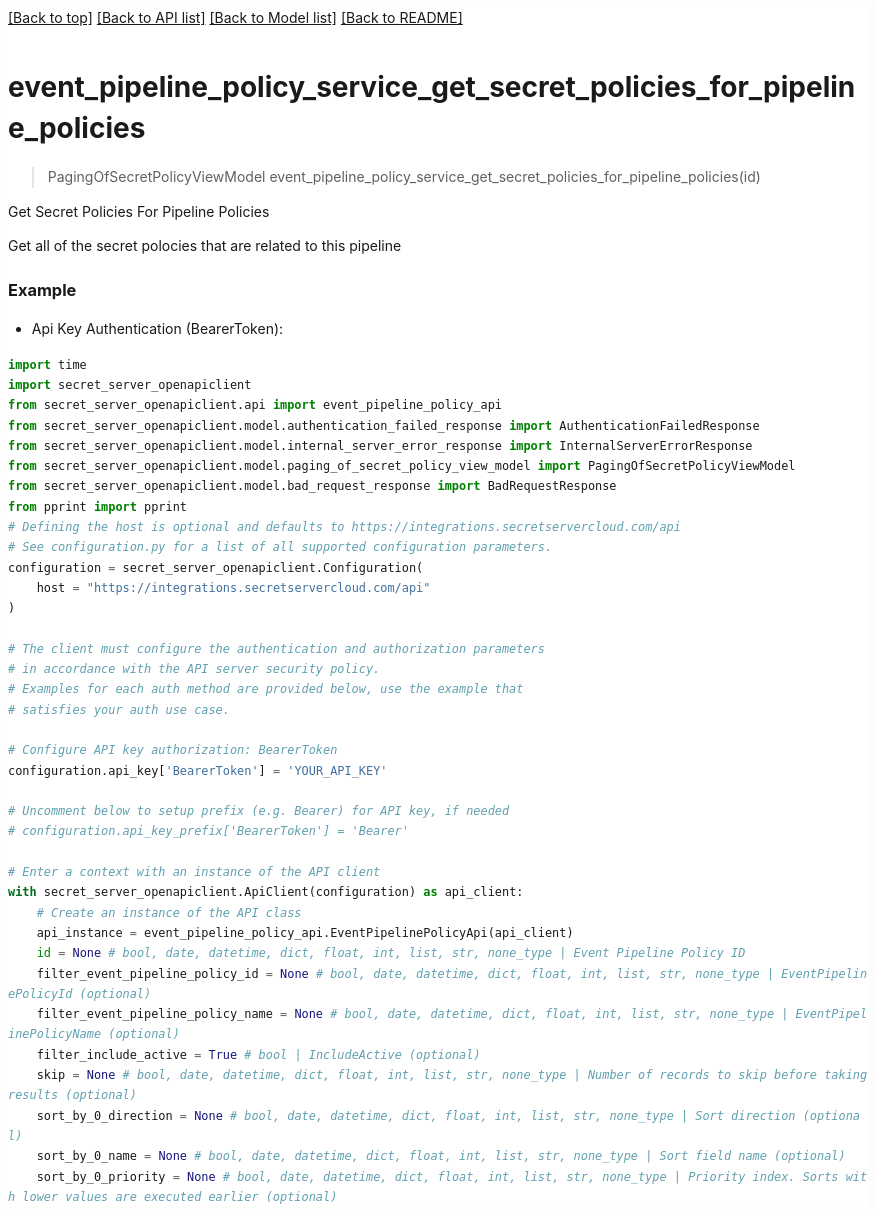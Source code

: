 [[Back to top]](#) [[Back to API list]](../README.md#documentation-for-api-endpoints) [[Back to Model list]](../README.md#documentation-for-models) [[Back to README]](../README.md)

# **event_pipeline_policy_service_get_secret_policies_for_pipeline_policies**
> PagingOfSecretPolicyViewModel event_pipeline_policy_service_get_secret_policies_for_pipeline_policies(id)

Get Secret Policies For Pipeline Policies

Get all of the secret polocies that are related to this pipeline

### Example

* Api Key Authentication (BearerToken):

```python
import time
import secret_server_openapiclient
from secret_server_openapiclient.api import event_pipeline_policy_api
from secret_server_openapiclient.model.authentication_failed_response import AuthenticationFailedResponse
from secret_server_openapiclient.model.internal_server_error_response import InternalServerErrorResponse
from secret_server_openapiclient.model.paging_of_secret_policy_view_model import PagingOfSecretPolicyViewModel
from secret_server_openapiclient.model.bad_request_response import BadRequestResponse
from pprint import pprint
# Defining the host is optional and defaults to https://integrations.secretservercloud.com/api
# See configuration.py for a list of all supported configuration parameters.
configuration = secret_server_openapiclient.Configuration(
    host = "https://integrations.secretservercloud.com/api"
)

# The client must configure the authentication and authorization parameters
# in accordance with the API server security policy.
# Examples for each auth method are provided below, use the example that
# satisfies your auth use case.

# Configure API key authorization: BearerToken
configuration.api_key['BearerToken'] = 'YOUR_API_KEY'

# Uncomment below to setup prefix (e.g. Bearer) for API key, if needed
# configuration.api_key_prefix['BearerToken'] = 'Bearer'

# Enter a context with an instance of the API client
with secret_server_openapiclient.ApiClient(configuration) as api_client:
    # Create an instance of the API class
    api_instance = event_pipeline_policy_api.EventPipelinePolicyApi(api_client)
    id = None # bool, date, datetime, dict, float, int, list, str, none_type | Event Pipeline Policy ID
    filter_event_pipeline_policy_id = None # bool, date, datetime, dict, float, int, list, str, none_type | EventPipelinePolicyId (optional)
    filter_event_pipeline_policy_name = None # bool, date, datetime, dict, float, int, list, str, none_type | EventPipelinePolicyName (optional)
    filter_include_active = True # bool | IncludeActive (optional)
    skip = None # bool, date, datetime, dict, float, int, list, str, none_type | Number of records to skip before taking results (optional)
    sort_by_0_direction = None # bool, date, datetime, dict, float, int, list, str, none_type | Sort direction (optional)
    sort_by_0_name = None # bool, date, datetime, dict, float, int, list, str, none_type | Sort field name (optional)
    sort_by_0_priority = None # bool, date, datetime, dict, float, int, list, str, none_type | Priority index. Sorts with lower values are executed earlier (optional)
```